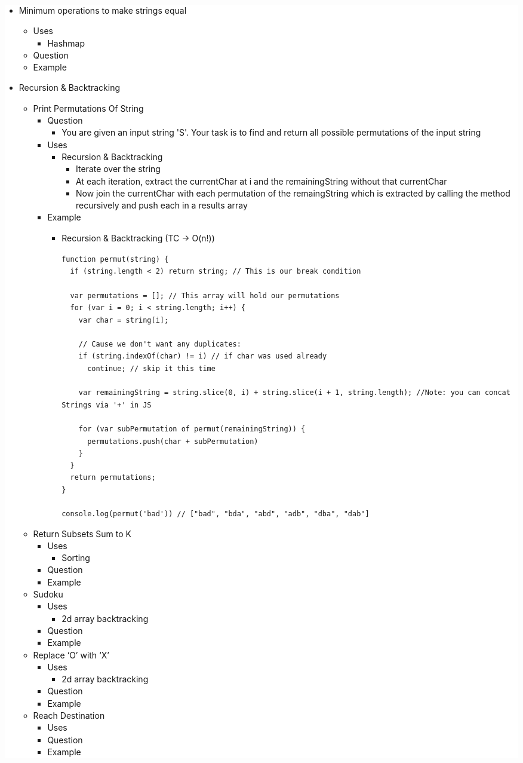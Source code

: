   - Minimum operations to make strings equal
    - Uses
      - Hashmap
    - Question
    - Example

- Recursion & Backtracking
  - Print Permutations Of String
    - Question
      - You are given an input string 'S'. Your task is to find and return all possible permutations of the input string
    - Uses
      - Recursion & Backtracking
        - Iterate over the string
        - At each iteration, extract the currentChar at i and the remainingString without that currentChar
        - Now join the currentChar with each permutation of the remaingString which is extracted by calling the method recursively and push each in a results array
    - Example
      - Recursion & Backtracking (TC -> O(n!))
        
            function permut(string) {
              if (string.length < 2) return string; // This is our break condition

              var permutations = []; // This array will hold our permutations
              for (var i = 0; i < string.length; i++) {
                var char = string[i];

                // Cause we don't want any duplicates:
                if (string.indexOf(char) != i) // if char was used already
                  continue; // skip it this time

                var remainingString = string.slice(0, i) + string.slice(i + 1, string.length); //Note: you can concat Strings via '+' in JS

                for (var subPermutation of permut(remainingString)) {
                  permutations.push(char + subPermutation)    
                }
              }
              return permutations;
            }

            console.log(permut('bad')) // ["bad", "bda", "abd", "adb", "dba", "dab"]

  - Return Subsets Sum to K
    - Uses
      - Sorting
    - Question
    - Example
  - Sudoku
    - Uses
      - 2d array backtracking
    - Question
    - Example
  - Replace ‘O’ with ‘X’
    - Uses
      - 2d array backtracking
    - Question
    - Example
  - Reach Destination
    - Uses
    - Question
    - Example
